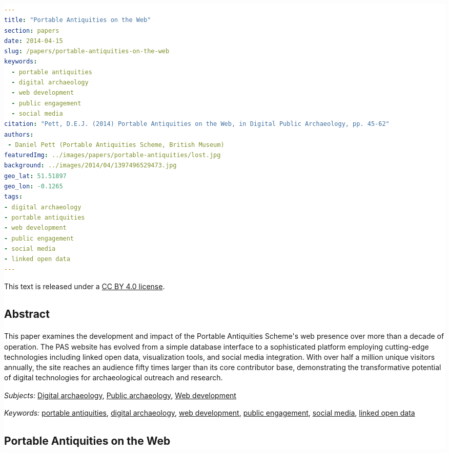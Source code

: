 ```yaml
---
title: "Portable Antiquities on the Web"
section: papers
date: 2014-04-15
slug: /papers/portable-antiquities-on-the-web
keywords: 
  - portable antiquities
  - digital archaeology
  - web development
  - public engagement
  - social media
citation: "Pett, D.E.J. (2014) Portable Antiquities on the Web, in Digital Public Archaeology, pp. 45-62"
authors:
 - Daniel Pett (Portable Antiquities Scheme, British Museum)
featuredImg: ../images/papers/portable-antiquities/lost.jpg 
background: ../images/2014/04/1397496529473.jpg
geo_lat: 51.51897
geo_lon: -0.1265
tags:
- digital archaeology
- portable antiquities
- web development
- public engagement
- social media
- linked open data
--- 
```


This text is released under a [CC BY 4.0 license](http://creativecommons.org/licenses/by/4.0/).

## Abstract

This paper examines the development and impact of the Portable Antiquities Scheme's web presence over more than a decade of operation. The PAS website has evolved from a simple database interface to a sophisticated platform employing cutting-edge technologies including linked open data, visualization tools, and social media integration. With over half a million unique visitors annually, the site reaches an audience fifty times larger than its core contributor base, demonstrating the transformative potential of digital technologies for archaeological outreach and research.

_Subjects:_ [Digital archaeology](http://id.loc.gov/authorities/subjects/sh2009003919), [Public archaeology](http://id.loc.gov/authorities/subjects/sh2002009430), [Web development](http://id.loc.gov/authorities/subjects/sh96002202)

_Keywords:_ [portable antiquities](http://en.wikipedia.org/wiki/Portable_Antiquities_Scheme), [digital archaeology](http://en.wikipedia.org/wiki/Digital_archaeology), [web development](http://en.wikipedia.org/wiki/Web_development), [public engagement](http://en.wikipedia.org/wiki/Public_engagement), [social media](http://en.wikipedia.org/wiki/Social_media), [linked open data](http://en.wikipedia.org/wiki/Linked_data)

## Portable Antiquities on the Web
